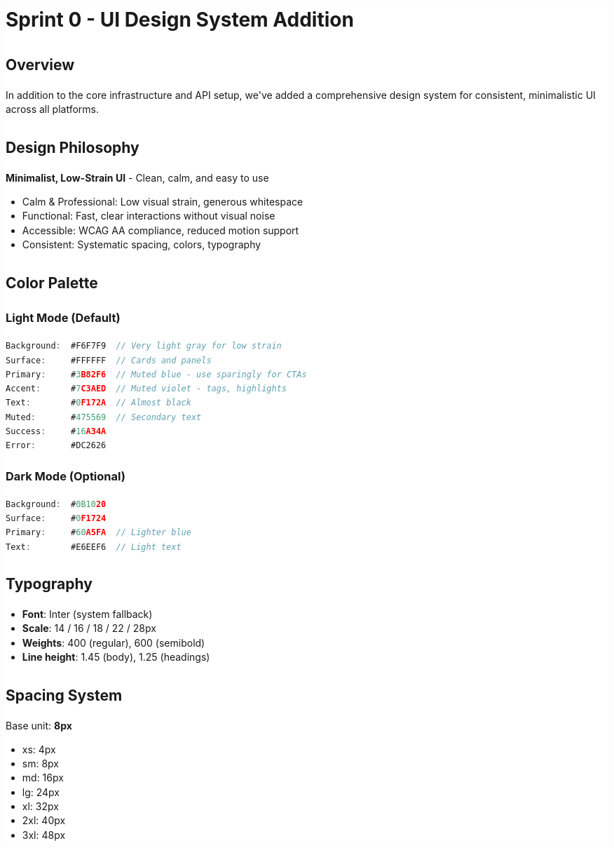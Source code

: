 # Sprint 0 - UI Design System Addition

## Overview

In addition to the core infrastructure and API setup, we've added a comprehensive design system for consistent, minimalistic UI across all platforms.

## Design Philosophy

**Minimalist, Low-Strain UI** - Clean, calm, and easy to use
- Calm & Professional: Low visual strain, generous whitespace
- Functional: Fast, clear interactions without visual noise
- Accessible: WCAG AA compliance, reduced motion support
- Consistent: Systematic spacing, colors, typography

## Color Palette

### Light Mode (Default)
```typescript
Background:  #F6F7F9  // Very light gray for low strain
Surface:     #FFFFFF  // Cards and panels
Primary:     #3B82F6  // Muted blue - use sparingly for CTAs
Accent:      #7C3AED  // Muted violet - tags, highlights
Text:        #0F172A  // Almost black
Muted:       #475569  // Secondary text
Success:     #16A34A
Error:       #DC2626
```

### Dark Mode (Optional)
```typescript
Background:  #0B1020
Surface:     #0F1724
Primary:     #60A5FA  // Lighter blue
Text:        #E6EEF6  // Light text
```

## Typography

- **Font**: Inter (system fallback)
- **Scale**: 14 / 16 / 18 / 22 / 28px
- **Weights**: 400 (regular), 600 (semibold)
- **Line height**: 1.45 (body), 1.25 (headings)

## Spacing System

Base unit: **8px**
- xs: 4px
- sm: 8px
- md: 16px
- lg: 24px
- xl: 32px
- 2xl: 40px
- 3xl: 48px

